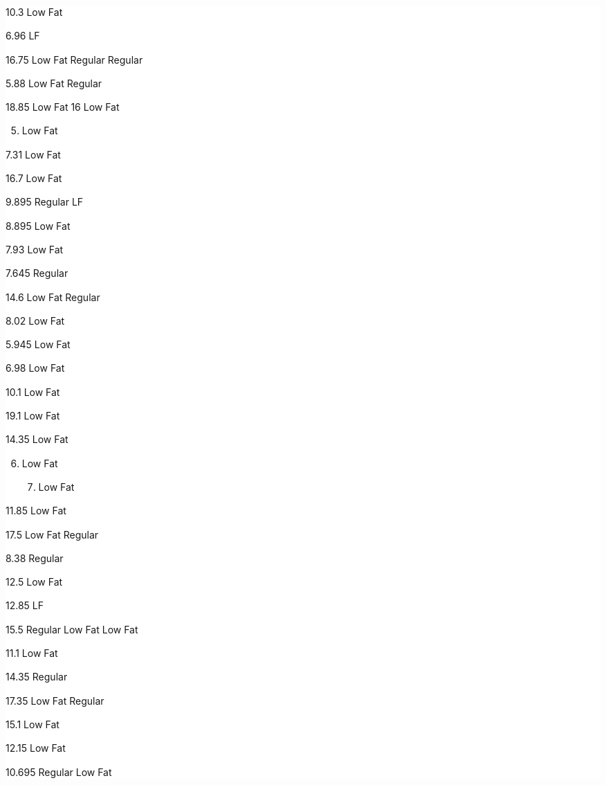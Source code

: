 10\.3 Low Fat

6\.96 LF

16\.75 Low Fat Regular Regular

5\.88 Low Fat Regular

18\.85 Low Fat 16 Low Fat

5. Low Fat

7\.31 Low Fat

16\.7 Low Fat

9\.895 Regular LF

8\.895 Low Fat

7\.93 Low Fat

7\.645 Regular

14\.6 Low Fat Regular

8\.02 Low Fat

5\.945 Low Fat

6\.98 Low Fat

10\.1 Low Fat

19\.1 Low Fat

14\.35 Low Fat

6. Low Fat

   7. Low Fat

11\.85 Low Fat

17\.5 Low Fat Regular

8\.38 Regular

12\.5 Low Fat

12\.85 LF

15\.5 Regular Low Fat Low Fat

11\.1 Low Fat

14\.35 Regular

17\.35 Low Fat Regular

15\.1 Low Fat

12\.15 Low Fat

10\.695 Regular Low Fat

